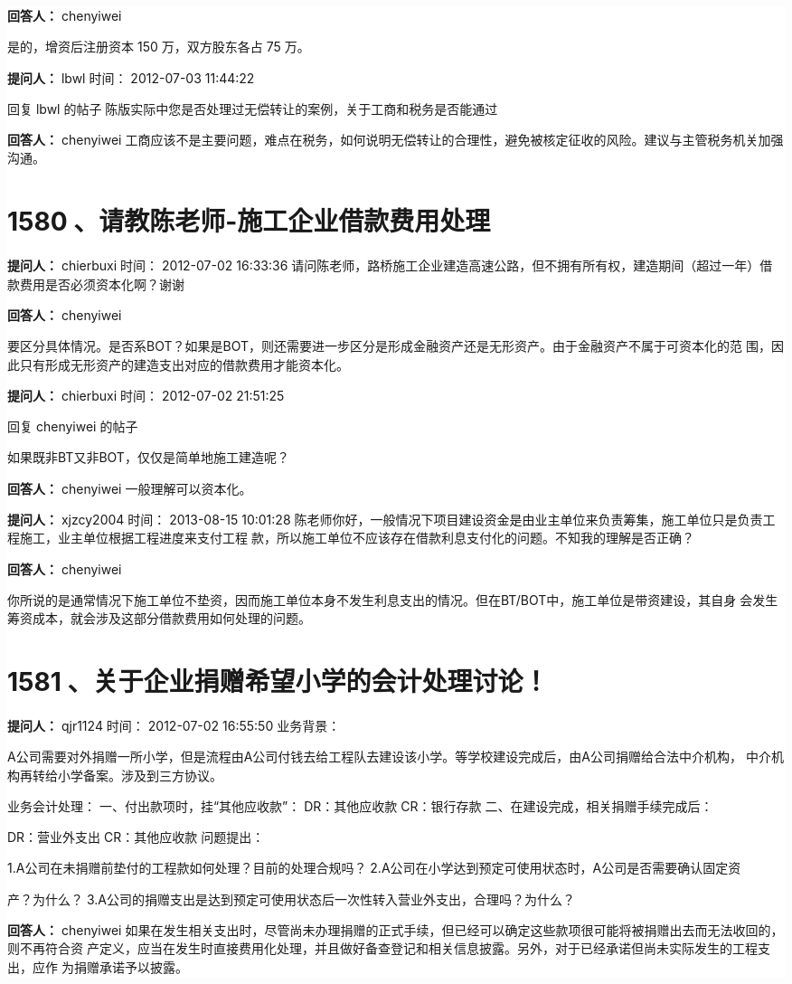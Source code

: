 **回答人：** chenyiwei

是的，增资后注册资本 150 万，双方股东各占 75 万。

**提问人：** lbwl 时间： 2012-07-03 11:44:22

回复 lbwl 的帖子
陈版实际中您是否处理过无偿转让的案例，关于工商和税务是否能通过

**回答人：** chenyiwei
工商应该不是主要问题，难点在税务，如何说明无偿转让的合理性，避免被核定征收的风险。建议与主管税务机关加强沟通。

# 1580 、请教陈老师-施工企业借款费用处理

**提问人：** chierbuxi 时间： 2012-07-02 16:33:36
请问陈老师，路桥施工企业建造高速公路，但不拥有所有权，建造期间（超过一年）借款费用是否必须资本化啊？谢谢

**回答人：** chenyiwei

要区分具体情况。是否系BOT？如果是BOT，则还需要进一步区分是形成金融资产还是无形资产。由于金融资产不属于可资本化的范
围，因此只有形成无形资产的建造支出对应的借款费用才能资本化。

**提问人：** chierbuxi 时间： 2012-07-02 21:51:25

回复 chenyiwei 的帖子

如果既非BT又非BOT，仅仅是简单地施工建造呢？

**回答人：** chenyiwei
一般理解可以资本化。


**提问人：** xjzcy2004 时间： 2013-08-15 10:01:28
陈老师你好，一般情况下项目建设资金是由业主单位来负责筹集，施工单位只是负责工程施工，业主单位根据工程进度来支付工程
款，所以施工单位不应该存在借款利息支付化的问题。不知我的理解是否正确？

**回答人：** chenyiwei

你所说的是通常情况下施工单位不垫资，因而施工单位本身不发生利息支出的情况。但在BT/BOT中，施工单位是带资建设，其自身
会发生筹资成本，就会涉及这部分借款费用如何处理的问题。

# 1581 、关于企业捐赠希望小学的会计处理讨论！

**提问人：** qjr1124 时间： 2012-07-02 16:55:50
业务背景：

A公司需要对外捐赠一所小学，但是流程由A公司付钱去给工程队去建设该小学。等学校建设完成后，由A公司捐赠给合法中介机构，
中介机构再转给小学备案。涉及到三方协议。

业务会计处理： 一、付出款项时，挂“其他应收款”： DR：其他应收款 CR：银行存款 二、在建设完成，相关捐赠手续完成后：

DR：营业外支出 CR：其他应收款
问题提出：

1.A公司在未捐赠前垫付的工程款如何处理？目前的处理合规吗？ 2.A公司在小学达到预定可使用状态时，A公司是否需要确认固定资

产？为什么？ 3.A公司的捐赠支出是达到预定可使用状态后一次性转入营业外支出，合理吗？为什么？

**回答人：** chenyiwei
如果在发生相关支出时，尽管尚未办理捐赠的正式手续，但已经可以确定这些款项很可能将被捐赠出去而无法收回的，则不再符合资
产定义，应当在发生时直接费用化处理，并且做好备查登记和相关信息披露。另外，对于已经承诺但尚未实际发生的工程支出，应作
为捐赠承诺予以披露。
